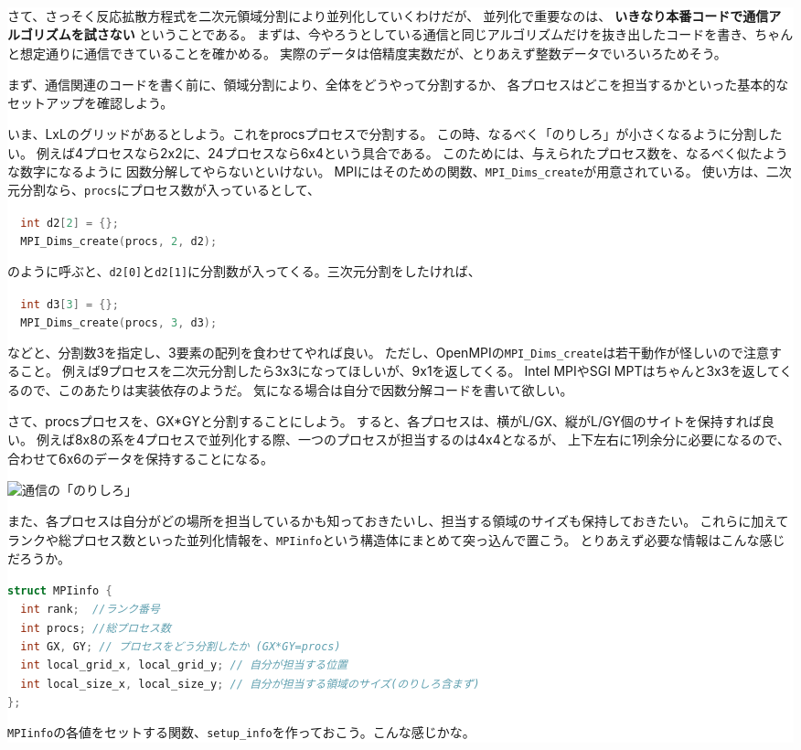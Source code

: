 さて、さっそく反応拡散方程式を二次元領域分割により並列化していくわけだが、
並列化で重要なのは、 **いきなり本番コードで通信アルゴリズムを試さない** ということである。
まずは、今やろうとしている通信と同じアルゴリズムだけを抜き出したコードを書き、ちゃんと想定通りに通信できていることを確かめる。
実際のデータは倍精度実数だが、とりあえず整数データでいろいろためそう。

まず、通信関連のコードを書く前に、領域分割により、全体をどうやって分割するか、
各プロセスはどこを担当するかといった基本的なセットアップを確認しよう。

いま、LxLのグリッドがあるとしよう。これをprocsプロセスで分割する。
この時、なるべく「のりしろ」が小さくなるように分割したい。
例えば4プロセスなら2x2に、24プロセスなら6x4という具合である。
このためには、与えられたプロセス数を、なるべく似たような数字になるように
因数分解してやらないといけない。
MPIにはそのための関数、`MPI_Dims_create`が用意されている。
使い方は、二次元分割なら、`procs`にプロセス数が入っているとして、

```cpp
  int d2[2] = {};
  MPI_Dims_create(procs, 2, d2);
```

のように呼ぶと、`d2[0]`と`d2[1]`に分割数が入ってくる。三次元分割をしたければ、

```cpp
  int d3[3] = {};
  MPI_Dims_create(procs, 3, d3);
```

などと、分割数3を指定し、3要素の配列を食わせてやれば良い。
ただし、OpenMPIの`MPI_Dims_create`は若干動作が怪しいので注意すること。
例えば9プロセスを二次元分割したら3x3になってほしいが、9x1を返してくる。
Intel MPIやSGI MPTはちゃんと3x3を返してくるので、このあたりは実装依存のようだ。
気になる場合は自分で因数分解コードを書いて欲しい。

さて、procsプロセスを、GX*GYと分割することにしよう。
すると、各プロセスは、横がL/GX、縦がL/GY個のサイトを保持すれば良い。
例えば8x8の系を4プロセスで並列化する際、一つのプロセスが担当するのは4x4となるが、
上下左右に1列余分に必要になるので、合わせて6x6のデータを保持することになる。

![通信の「のりしろ」](fig/margin.png)

また、各プロセスは自分がどの場所を担当しているかも知っておきたいし、担当する領域のサイズも保持しておきたい。
これらに加えてランクや総プロセス数といった並列化情報を、`MPIinfo`という構造体にまとめて突っ込んで置こう。
とりあえず必要な情報はこんな感じだろうか。

```cpp
struct MPIinfo {
  int rank;  //ランク番号
  int procs; //総プロセス数
  int GX, GY; // プロセスをどう分割したか (GX*GY=procs)
  int local_grid_x, local_grid_y; // 自分が担当する位置
  int local_size_x, local_size_y; // 自分が担当する領域のサイズ(のりしろ含まず)
};
```

`MPIinfo`の各値をセットする関数、`setup_info`を作っておこう。こんな感じかな。
